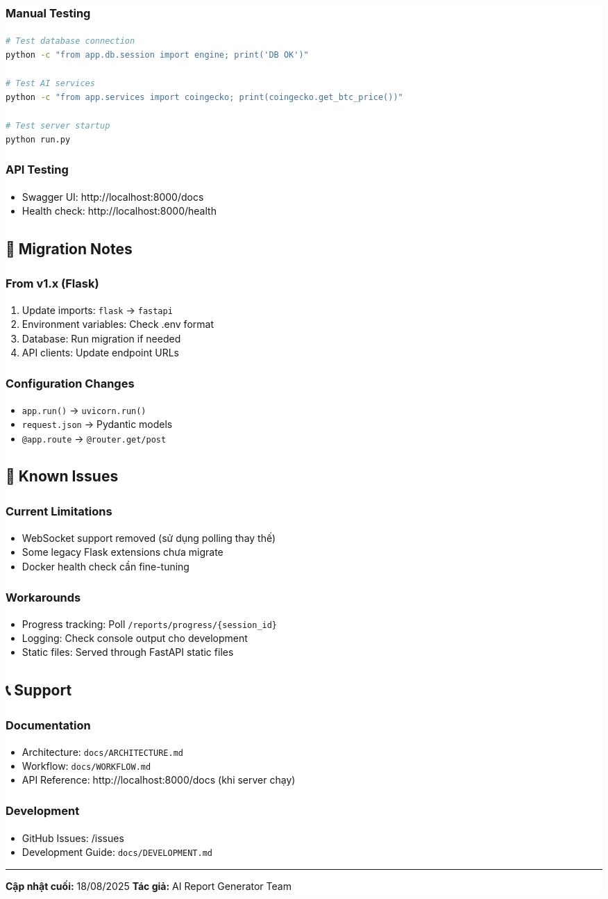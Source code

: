 ### Manual Testing
```bash
# Test database connection
python -c "from app.db.session import engine; print('DB OK')"

# Test AI services
python -c "from app.services import coingecko; print(coingecko.get_btc_price())"

# Test server startup
python run.py
```

### API Testing
- Swagger UI: http://localhost:8000/docs
- Health check: http://localhost:8000/health

## 📝 Migration Notes

### From v1.x (Flask)
1. Update imports: `flask` → `fastapi`
2. Environment variables: Check .env format
3. Database: Run migration if needed
4. API clients: Update endpoint URLs

### Configuration Changes
- `app.run()` → `uvicorn.run()`
- `request.json` → Pydantic models
- `@app.route` → `@router.get/post`

## 🚨 Known Issues

### Current Limitations
- WebSocket support removed (sử dụng polling thay thế)
- Some legacy Flask extensions chưa migrate
- Docker health check cần fine-tuning

### Workarounds
- Progress tracking: Poll `/reports/progress/{session_id}`
- Logging: Check console output cho development
- Static files: Served through FastAPI static files

## 📞 Support

### Documentation
- Architecture: `docs/ARCHITECTURE.md`
- Workflow: `docs/WORKFLOW.md`
- API Reference: http://localhost:8000/docs (khi server chạy)

### Development
- GitHub Issues: <repository-url>/issues
- Development Guide: `docs/DEVELOPMENT.md`

---
**Cập nhật cuối:** 18/08/2025
**Tác giả:** AI Report Generator Team
